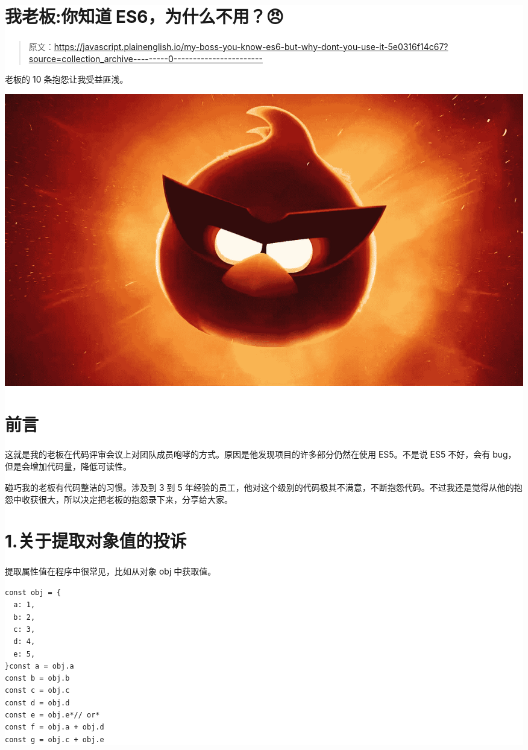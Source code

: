 # 我老板:你知道 ES6，为什么不用？😠

> 原文：<https://javascript.plainenglish.io/my-boss-you-know-es6-but-why-dont-you-use-it-5e0316f14c67?source=collection_archive---------0----------------------->

老板的 10 条抱怨让我受益匪浅。

![](img/2e8fb3b4742f1e1da2c9873ef1fa0476.png)

# 前言

这就是我的老板在代码评审会议上对团队成员咆哮的方式。原因是他发现项目的许多部分仍然在使用 ES5。不是说 ES5 不好，会有 bug，但是会增加代码量，降低可读性。

碰巧我的老板有代码整洁的习惯。涉及到 3 到 5 年经验的员工，他对这个级别的代码极其不满意，不断抱怨代码。不过我还是觉得从他的抱怨中收获很大，所以决定把老板的抱怨录下来，分享给大家。

# 1.关于提取对象值的投诉

提取属性值在程序中很常见，比如从对象 obj 中获取值。

```
const obj = {
  a: 1,
  b: 2,
  c: 3,
  d: 4,
  e: 5,
}const a = obj.a
const b = obj.b
const c = obj.c
const d = obj.d
const e = obj.e*// or*
const f = obj.a + obj.d
const g = obj.c + obj.e
```
